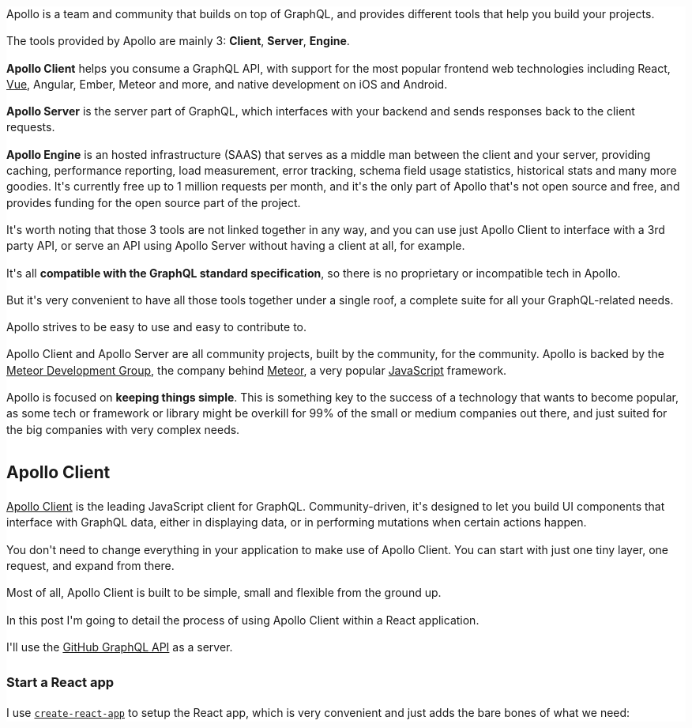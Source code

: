 Apollo is a team and community that builds on top of GraphQL, and provides different tools that help you build your projects.

The tools provided by Apollo are mainly 3: **Client**, **Server**, **Engine**.

**Apollo Client** helps you consume a GraphQL API, with support for the most popular frontend web technologies including React, [Vue](/vue-introduction/), Angular, Ember, Meteor and more, and native development on iOS and Android.

**Apollo Server** is the server part of GraphQL, which interfaces with your backend and sends responses back to the client requests.

**Apollo Engine** is an hosted infrastructure (SAAS) that serves as a middle man between the client and your server, providing caching, performance reporting, load measurement, error tracking, schema field usage statistics, historical stats and many more goodies. It's currently free up to 1 million requests per month, and it's the only part of Apollo that's not open source and free, and provides funding for the open source part of the project.

It's worth noting that those 3 tools are not linked together in any way, and you can use just Apollo Client to interface with a 3rd party API, or serve an API using Apollo Server without having a client at all, for example.

It's all **compatible with the GraphQL standard specification**, so there is no proprietary or incompatible tech in Apollo.

But it's very convenient to have all those tools together under a single roof, a complete suite for all your GraphQL-related needs.

Apollo strives to be easy to use and easy to contribute to.

Apollo Client and Apollo Server are all community projects, built by the community, for the community. Apollo is backed by the [Meteor Development Group](https://www.meteor.io/), the company behind [Meteor](/meteor/), a very popular [JavaScript](/javascript/) framework.

Apollo is focused on **keeping things simple**. This is something key to the success of a technology that wants to become popular, as some tech or framework or library might be overkill for 99% of the small or medium companies out there, and just suited for the big companies with very complex needs.

## Apollo Client

[Apollo Client](https://www.apollographql.com/client) is the leading JavaScript client for GraphQL. Community-driven, it's designed to let you build UI components that interface with GraphQL data, either in displaying data, or in performing mutations when certain actions happen.

You don't need to change everything in your application to make use of Apollo Client. You can start with just one tiny layer, one request, and expand from there.

Most of all, Apollo Client is built to be simple, small and flexible from the ground up.

In this post I'm going to detail the process of using Apollo Client within a React application.

I'll use the [GitHub GraphQL API](https://developer.github.com/v4/) as a server.

### Start a React app

I use [`create-react-app`](https://github.com/facebook/create-react-app) to setup the React app, which is very convenient and just adds the bare bones of what we need:
